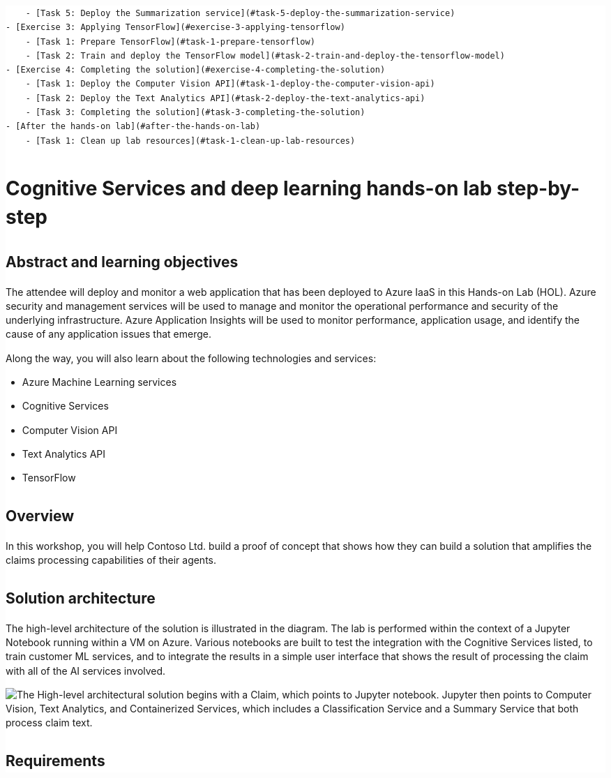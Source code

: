         - [Task 5: Deploy the Summarization service](#task-5-deploy-the-summarization-service)
    - [Exercise 3: Applying TensorFlow](#exercise-3-applying-tensorflow)
        - [Task 1: Prepare TensorFlow](#task-1-prepare-tensorflow)
        - [Task 2: Train and deploy the TensorFlow model](#task-2-train-and-deploy-the-tensorflow-model)
    - [Exercise 4: Completing the solution](#exercise-4-completing-the-solution)
        - [Task 1: Deploy the Computer Vision API](#task-1-deploy-the-computer-vision-api)
        - [Task 2: Deploy the Text Analytics API](#task-2-deploy-the-text-analytics-api)
        - [Task 3: Completing the solution](#task-3-completing-the-solution)
    - [After the hands-on lab](#after-the-hands-on-lab)
        - [Task 1: Clean up lab resources](#task-1-clean-up-lab-resources)



# Cognitive Services and deep learning hands-on lab step-by-step 

## Abstract and learning objectives 

The attendee will deploy and monitor a web application that has been deployed to Azure IaaS in this Hands-on Lab (HOL). Azure security and management services will be used to manage and monitor the operational performance and security of the underlying infrastructure. Azure Application Insights will be used to monitor performance, application usage, and identify the cause of any application issues that emerge.

Along the way, you will also learn about the following technologies and services:

-   Azure Machine Learning services

-   Cognitive Services

-   Computer Vision API

-   Text Analytics API

-   TensorFlow

## Overview

In this workshop, you will help Contoso Ltd. build a proof of concept that shows how they can build a solution that amplifies the claims processing capabilities of their agents.

## Solution architecture

The high-level architecture of the solution is illustrated in the diagram. The lab is performed within the context of a Jupyter Notebook running within a VM on Azure. Various notebooks are built to test the integration with the Cognitive Services listed, to train customer ML services, and to integrate the results in a simple user interface that shows the result of processing the claim with all of the AI services involved.

![The High-level architectural solution begins with a Claim, which points to Jupyter notebook. Jupyter then points to Computer Vision, Text Analytics, and Containerized Services, which includes a Classification Service and a Summary Service that both process claim text.](images/Hands-onlabstep-bystep-CognitiveServicesanddeeplearningimages/media/image2.png "High-level architectural solution")

## Requirements
